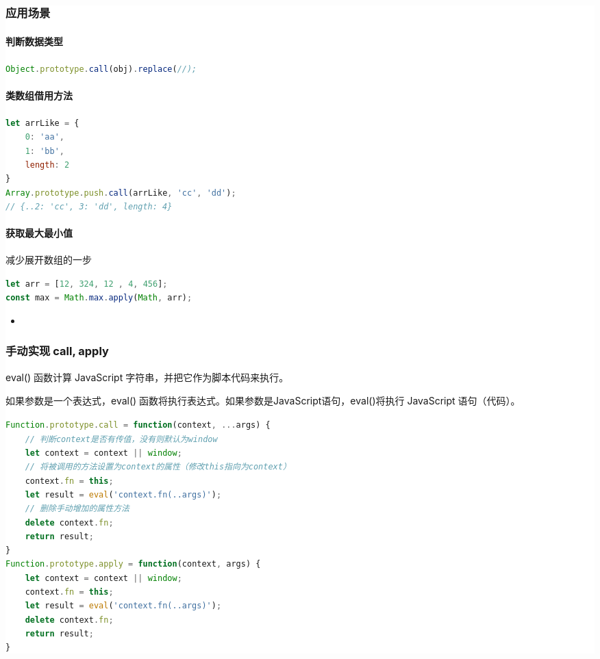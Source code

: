### 应用场景

#### 判断数据类型

```	js
Object.prototype.call(obj).replace(//);
```

#### 类数组借用方法

```js
let arrLike = {
    0: 'aa',
    1: 'bb',
    length: 2
}
Array.prototype.push.call(arrLike, 'cc', 'dd');
// {..2: 'cc', 3: 'dd', length: 4}
```

#### 获取最大最小值

减少展开数组的一步

```js
let arr = [12, 324, 12 , 4, 456];
const max = Math.max.apply(Math, arr);
```

-

### 手动实现 call, apply

eval() 函数计算 JavaScript 字符串，并把它作为脚本代码来执行。

如果参数是一个表达式，eval() 函数将执行表达式。如果参数是JavaScript语句，eval()将执行 JavaScript 语句（代码）。

```js
Function.prototype.call = function(context, ...args) {
    // 判断context是否有传值，没有则默认为window
    let context = context || window;
    // 将被调用的方法设置为context的属性（修改this指向为context）
    context.fn = this;
    let result = eval('context.fn(..args)');
    // 删除手动增加的属性方法
    delete context.fn;
    return result;
}
Function.prototype.apply = function(context, args) {
    let context = context || window;
    context.fn = this;
    let result = eval('context.fn(..args)');
    delete context.fn;
    return result;
}
```
